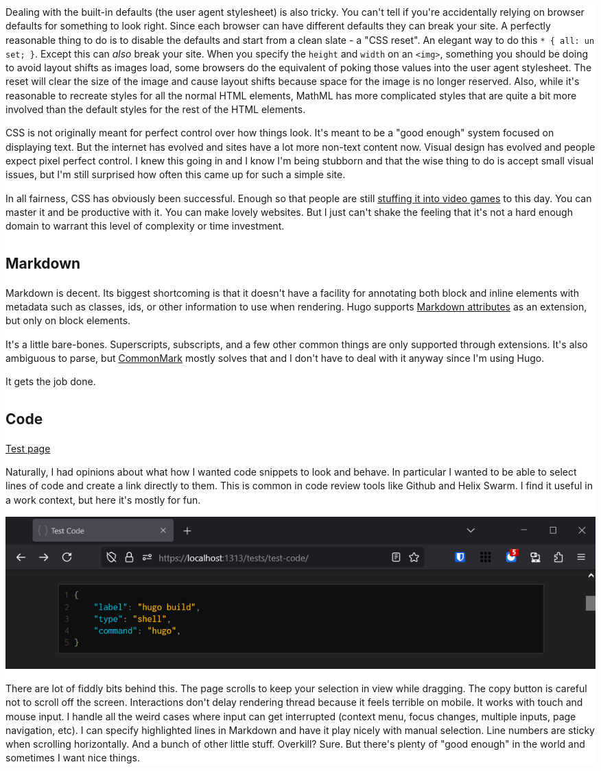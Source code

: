 Dealing with the built-in defaults (the user agent stylesheet) is also tricky. You can't tell if you're accidentally relying on browser defaults for something to look right. Since each browser can have different defaults they can break your site. A perfectly reasonable thing to do is to disable the defaults and start from a clean slate - a "CSS reset". An elegant way to do this `* { all: unset; }`. Except this can _also_ break your site. When you specify the `height` and `width` on an `<img>`, something you should be doing to avoid layout shifts as images load, some browsers do the equivalent of poking those values into the user agent stylesheet. The reset will clear the size of the image and cause layout shifts because space for the image is no longer reserved. Also, while it's reasonable to recreate styles for all the normal HTML elements, MathML has more complicated styles that are quite a bit more involved than the default styles for the rest of the HTML elements.

CSS is not originally meant for perfect control over how things look. It's meant to be a "good enough" system focused on displaying text. But the internet has evolved and sites have a lot more non-text content now. Visual design has evolved and people expect pixel perfect control. I knew this going in and I know I'm being stubborn and that the wise thing to do is accept small visual issues, but I'm still surprised how often this came up for such a simple site.

In all fairness, CSS has obviously been successful. Enough so that people are still [stuffing it into video games](https://coherent-labs.com/products/coherent-gameface/) to this day. You can master it and be productive with it. You can make lovely websites. But I just can't shake the feeling that it's not a hard enough domain to warrant this level of complexity or time investment.

## Markdown

Markdown is decent. Its biggest shortcoming is that it doesn't have a facility for annotating both block and inline elements with metadata such as classes, ids, or other information to use when rendering. Hugo supports [Markdown attributes](https://gohugo.io/content-management/markdown-attributes/#article) as an extension, but only on block elements.

It's a little bare-bones. Superscripts, subscripts, and a few other common things are only supported through extensions. It's also ambiguous to parse, but [CommonMark](https://commonmark.org/) mostly solves that and I don't have to deal with it anyway since I'm using Hugo.

It gets the job done.

## Code

[Test page](/tests/test-code/)

Naturally, I had opinions about what how I wanted code snippets to look and behave. In particular I wanted to be able to select lines of code and create a link directly to them. This is common in code review tools like Github and Helix Swarm. I find it useful in a work context, but here it's mostly for fun.

![](code-selection.gif)

There are lot of fiddly bits behind this. The page scrolls to keep your selection in view while dragging. The copy button is careful not to scroll off the screen. Interactions don't delay rendering thread because it feels terrible on mobile. It works with touch and mouse input. I handle all the weird cases where input can get interrupted (context menu, focus changes, multiple inputs, page navigation, etc). I can specify highlighted lines in Markdown and have it play nicely with manual selection. Line numbers are sticky when scrolling horizontally. And a bunch of other little stuff. Overkill? Sure. But there's plenty of "good enough" in the world and sometimes I want nice things.
